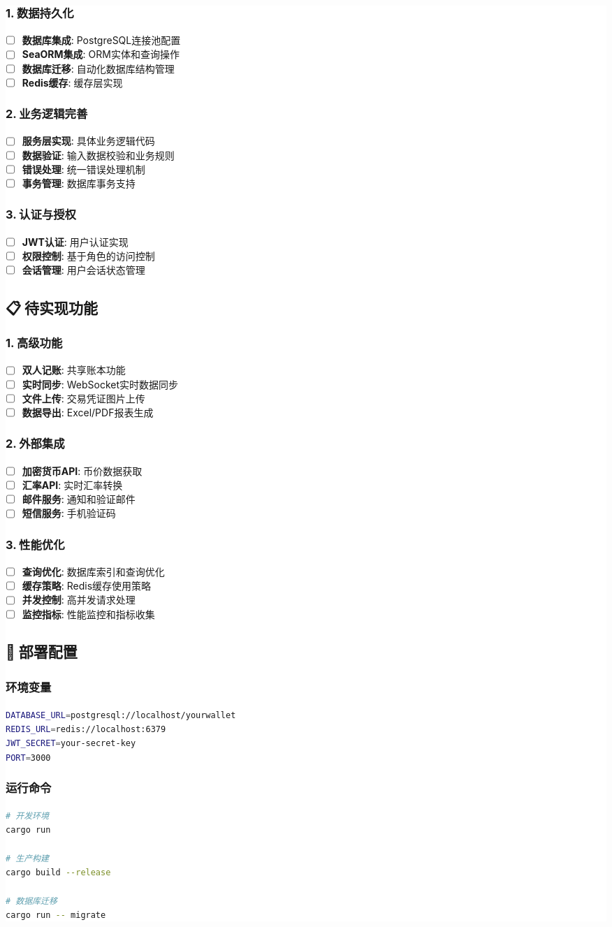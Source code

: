 ### 1. 数据持久化
- [ ] **数据库集成**: PostgreSQL连接池配置
- [ ] **SeaORM集成**: ORM实体和查询操作
- [ ] **数据库迁移**: 自动化数据库结构管理
- [ ] **Redis缓存**: 缓存层实现

### 2. 业务逻辑完善
- [ ] **服务层实现**: 具体业务逻辑代码
- [ ] **数据验证**: 输入数据校验和业务规则
- [ ] **错误处理**: 统一错误处理机制
- [ ] **事务管理**: 数据库事务支持

### 3. 认证与授权
- [ ] **JWT认证**: 用户认证实现
- [ ] **权限控制**: 基于角色的访问控制
- [ ] **会话管理**: 用户会话状态管理

## 📋 待实现功能

### 1. 高级功能
- [ ] **双人记账**: 共享账本功能
- [ ] **实时同步**: WebSocket实时数据同步
- [ ] **文件上传**: 交易凭证图片上传
- [ ] **数据导出**: Excel/PDF报表生成

### 2. 外部集成
- [ ] **加密货币API**: 币价数据获取
- [ ] **汇率API**: 实时汇率转换
- [ ] **邮件服务**: 通知和验证邮件
- [ ] **短信服务**: 手机验证码

### 3. 性能优化
- [ ] **查询优化**: 数据库索引和查询优化
- [ ] **缓存策略**: Redis缓存使用策略
- [ ] **并发控制**: 高并发请求处理
- [ ] **监控指标**: 性能监控和指标收集

## 🚀 部署配置

### 环境变量
```bash
DATABASE_URL=postgresql://localhost/yourwallet
REDIS_URL=redis://localhost:6379
JWT_SECRET=your-secret-key
PORT=3000
```

### 运行命令
```bash
# 开发环境
cargo run

# 生产构建
cargo build --release

# 数据库迁移
cargo run -- migrate
```
